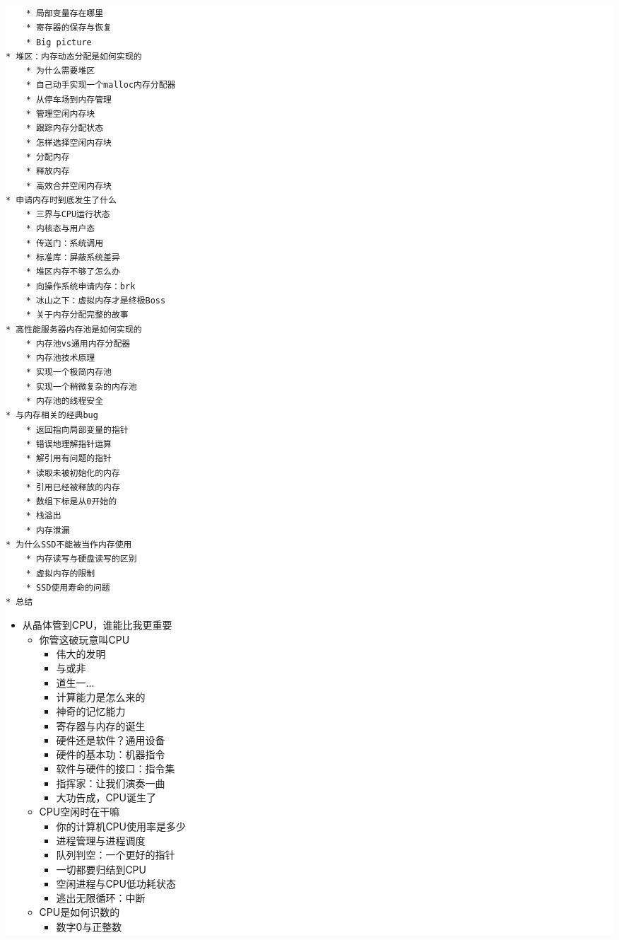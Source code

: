 		* 局部变量存在哪里
		* 寄存器的保存与恢复
		* Big picture
	* 堆区：内存动态分配是如何实现的
		* 为什么需要堆区
		* 自己动手实现一个malloc内存分配器
		* 从停车场到内存管理
		* 管理空闲内存块
		* 跟踪内存分配状态
		* 怎样选择空闲内存块
		* 分配内存
		* 释放内存
		* 高效合并空闲内存块
	* 申请内存时到底发生了什么
		* 三界与CPU运行状态
		* 内核态与用户态
		* 传送门：系统调用
		* 标准库：屏蔽系统差异
		* 堆区内存不够了怎么办
		* 向操作系统申请内存：brk
		* 冰山之下：虚拟内存才是终极Boss
		* 关于内存分配完整的故事
	* 高性能服务器内存池是如何实现的
		* 内存池vs通用内存分配器
		* 内存池技术原理
		* 实现一个极简内存池
		* 实现一个稍微复杂的内存池
		* 内存池的线程安全
	* 与内存相关的经典bug
		* 返回指向局部变量的指针
		* 错误地理解指针运算
		* 解引用有问题的指针
		* 读取未被初始化的内存
		* 引用已经被释放的内存
		* 数组下标是从0开始的
		* 栈溢出
		* 内存泄漏
	* 为什么SSD不能被当作内存使用
		* 内存读写与硬盘读写的区别
		* 虚拟内存的限制
		* SSD使用寿命的问题
	* 总结
* 从晶体管到CPU，谁能比我更重要
	* 你管这破玩意叫CPU
		* 伟大的发明
		* 与或非
		* 道生一...
		* 计算能力是怎么来的
		* 神奇的记忆能力
		* 寄存器与内存的诞生
		* 硬件还是软件？通用设备
		* 硬件的基本功：机器指令
		* 软件与硬件的接口：指令集
		* 指挥家：让我们演奏一曲
		* 大功告成，CPU诞生了
	* CPU空闲时在干嘛
		* 你的计算机CPU使用率是多少
		* 进程管理与进程调度
		* 队列判空：一个更好的指针
		* 一切都要归结到CPU
		* 空闲进程与CPU低功耗状态
		* 逃出无限循环：中断
	* CPU是如何识数的
		* 数字0与正整数